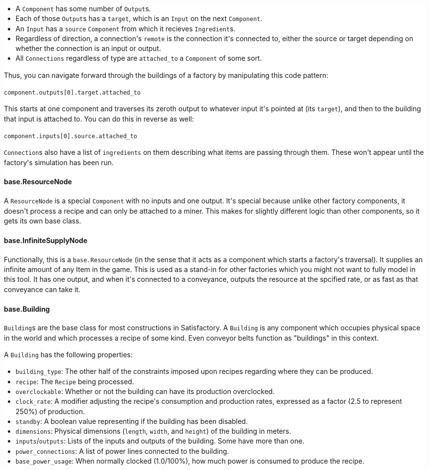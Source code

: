 - A `Component` has some number of `Output`s.
- Each of those `Output`s has a `target`, which is an `Input` on the next `Component`.
- An `Input` has a `source` `Component` from which it recieves `Ingredient`s.
- Regardless of direction, a connection's `remote` is the connection it's connected to, either the source or target depending on whether the connection is an input or output.
- All `Connections` regardless of type are `attached_to` a `Component` of some sort.

Thus, you can navigate forward through the buildings of a factory by manipulating this code pattern:

```
component.outputs[0].target.attached_to
```

This starts at one component and traverses its zeroth output to whatever input it's pointed at (its `target`), and then to the building that input is attached to. You can do this in reverse as well:

```
component.inputs[0].source.attached_to
```

`Connection`s also have a list of `ingredients` on them describing what items are passing through them. These won't appear until the factory's simulation has been run.


#### base.ResourceNode

A `ResourceNode` is a special `Component` with no inputs and one output. It's special because unlike other factory components, it doesn't process a recipe and can only be attached to a miner. This makes for slightly different logic than other components, so it gets its own base class.


#### base.InfiniteSupplyNode

Functionally, this is a `base.ResourceNode` (in the sense that it acts as a component which starts a factory's traversal). It supplies an infinite amount of any Item in the game. This is used as a stand-in for other factories which you might not want to fully model in this tool. It has one output, and when it's connected to a conveyance, outputs the resource at the spcified rate, or as fast as that conveyance can take it.


#### base.Building

`Building`s are the base class for most constructions in Satisfactory. A `Building` is any component which occupies physical space in the world and which processes a recipe of some kind. Even conveyor belts function as "buildings" in this context.

A `Building` has the following properties:

- `building_type`: The other half of the constraints imposed upon recipes regarding where they can be produced.
- `recipe`: The `Recipe` being processed.
- `overclockable`: Whether or not the building can have its production overclocked.
- `clock_rate`: A modifier adjusting the recipe's consumption and production rates, expressed as a factor (2.5 to represent 250%) of production.
- `standby`: A boolean value representing if the building has been disabled.
- `dimensions`: Physical dimensions (`length`, `width`, and `height`) of the building in meters.
- `inputs`/`outputs`: Lists of the inputs and outputs of the building. Some have more than one.
- `power_connections`: A list of power lines connected to the building.
- `base_power_usage`: When normally clocked (1.0/100%), how much power is consumed to produce the recipe.
